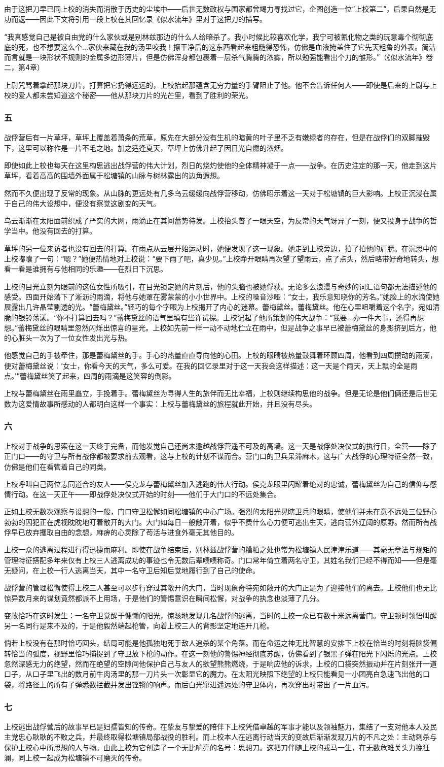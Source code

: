 由于这把刀早已同上校的消失而消散于历史的尘埃中——后世无数政权与国家都曾竭力寻找过它，企图创造一位“上校第二”，后果自然是无功而返——因此下文将引用一段上校在其回忆录《似水流年》里对于这把刀的描写。

“我真感觉自己是被自由党的什么家伙或是别林兹那边的什么人给暗杀了。我小时候比较喜欢化学，我宁可被氰化物之类的玩意毒个彻彻底底的死，也不想要这么个…家伙来藏在我的汤里咬我！擦干净后的这东西看起来粗糙得恐怖，仿佛是血液掩盖住了它先天粗鲁的外表。简洁而言就是一块形状不规则的金属多边形薄片，但是仿佛浑身都包裹着一层杀气腾腾的浓雾，所以勉强能看出个刀的雏形。”（《似水流年》卷二，第4章）

上尉咒骂着拿起那块刀片，打算把它扔得远远的，上校抬起那蕴含无穷力量的手臂阻止了他。他不会告诉任何人——即使是后来的上尉与上校的爱人都未尝知道这个秘密——他从那块刀片的光芒里，看到了胜利的荣光。
### 五

战俘营后有一片草坪，草坪上覆盖着萧条的荒草，原先在大部分没有生机的暗黄的叶子里不乏有嫩绿者的存在，但是在战俘们的双脚摧毁下，这里可以称作是一片不毛之地。加之适逢夏天，草坪上仿佛升起了因日光自燃的浓烟。

即使如此上校也每天在这里构思逃出战俘营的伟大计划，烈日的烧灼使他的全体精神凝于一点——战争。在历史注定的那一天，他走到这片草坪，看着高高的围墙外面属于松塘镇的山脉与树林露出的边角遐想。

然而不久便出现了反常的现象。从山脉的更远处有几多乌云缓缓向战俘营移动，仿佛昭示着这一天对于松塘镇的巨大影响。上校正沉浸在属于自己的伟大设想中，便没有察觉这剧变的天气。

乌云渐渐在太阳面前织成了严实的大网，雨滴正在其间蓄势待发。上校抬头瞥了一眼天空，为反常的天气讶异了一刻，便又投身于战争的哲学当中。他没有回去的打算。

草坪的另一位来访者也没有回去的打算。在雨点从云层开始运动时，她便发现了这一现象。她走到上校旁边，拍了拍他的肩膀。在沉思中的上校嘟囔了一句：“嗯？”她便热情地对上校说：“要下雨了吧，真少见。”上校睁开眼睛再次望了望雨云，点了点头，然后略带好奇地转头，想看一看是谁拥有与他相同的乐趣——在烈日下沉思。

上校的目光立刻为眼前的这位女性所吸引，在目光锁定她的片刻后，他的头脑也被她俘获。无论多么浪漫与奇妙的词汇语句都无法描述他的感受。四面开始落下了淅沥的雨滴，将他与她罩在雾蒙蒙的小小世界中。上校的嗓音沙哑：“女士，我乐意知晓你的芳名。”她脸上的水滴使她展露出几许晶莹剔透的光。“蕾梅黛丝。”轻巧的每个字眼为上校揭开了内心的迷幕。蕾梅黛丝。蕾梅黛丝。他在心里咀嚼着这个名字，宛如清脆的银铃荡漾。“你不打算回去吗？”蕾梅黛丝的语气里填有些许试探。上校记起了他所策划的伟大战争：“我要…办一件大事，还得再想想。”蕾梅黛丝的眼睛里忽然闪烁出惊喜的星光。上校如先前一样一动不动地伫立在雨中，但是战争之事早已被蕾梅黛丝的身影挤到后方，他的心脏头一次为了一位女性发出光与热。

他感觉自己的手被牵住，那是蕾梅黛丝的手。手心的热量直直导向他的心田。上校的眼睛被热量鼓舞着环顾四周，他看到四周攒动的雨滴，便对蕾梅黛丝说：‘女士，你看今天的天气，多么可爱。在我的回忆录里对于这一天我会这样描述：这一天是个雨天，天上飘的全是雨点。’”蕾梅黛丝笑了起来，四周的雨滴是这笑容的倒影。

上校与蕾梅黛丝在雨里矗立，手挽着手。蕾梅黛丝为寻得人生的旅伴而无比幸福，上校则继续构思他的战争。但是无论是他们俩还是后世无数为这爱情故事所感动的人都明白这样一个事实：上校与蕾梅黛丝的旅程就此开始，并且没有尽头。
### 六

上校对于战争的思索在这一天终于完备，而他发觉自己还尚未逾越战俘营遥不可及的高墙。这一天是战俘处决仪式的执行日，全营——除了正门口——的守卫与所有战俘都被要求前去观看，这与上校的计划不谋而合。营门口的卫兵呆滞麻木，这与广大战俘的心理特征全然一致，仿佛是他们在看管着自己的同类。

上校呼叫自己两位志同道合的友人——侯克龙与蕾梅黛丝加入逃跑的伟大行动。侯克龙眼里闪耀着绝对的忠诚，蕾梅黛丝为自己的信仰与感情行动。在这一天正午——即战俘处决仪式开始的时刻——他们于大门口的不远处集合。

正如上校无数次观察与设想的一般，门口守卫松懈如同松塘镇的中心广场。强烈的太阳光晃瞎卫兵的眼睛，使他们并未在意不远处三位野心勃勃的囚犯正在虎视眈眈地盯着敞开的大门。大门如每日一般敞开着，似乎不费什么心力便可逃出生天，逃向营外辽阔的原野。然而所有战俘早已放弃攫取自由的念想，麻痹的心灵除了苟活与进食外毫无其他目的。

上校一众的逃离过程进行得迅捷而麻利。即使在战争结束后，别林兹战俘营的糟粕之处也常为松塘镇人民津津乐道——其毫无章法与规矩的管理特征搭配多年来仅有上校三人逃离成功的事迹也令无数后辈啧啧称奇。门口常年倚立着两名守卫，其姓名我们已经不得而知——但是毫无疑问，在上校一行人逃离当天，其中一名守卫后知后觉地履行到了自己的使命。

战俘营的管理松懈使得上校三人甚至可以步行穿过其敞开的大门，当时现象奇特宛如敞开的大门正是为了迎接他们的离去。上校他们也无比惊异数月来的谋划竟然都派不上用场，于是他们的警惕意识在瞬间松懈，对战争的执念也淡薄了几分。

变故恰巧在这时发生：一名守卫觉醒于慵懒的阳光，惊骇地发现几名战俘的逃离，当时的上校一众已有数十米远离营门。守卫顿时领悟叫醒另一名同行是来不及的，于是他毅然端起枪管，向着上校三人的背影坚定地连开几枪。

倘若上校没有在那时恰巧回头，结局可能是他孤独地死于敌人追杀的某个角落。而在命运之神无比智慧的安排下上校在恰当的时刻将脑袋偏转恰当的弧度，视野里恰巧捕捉到了守卫放下枪的动作。在这一刻他的警惕神经彻底苏醒，仿佛看到了银黑子弹在阳光下闪烁的光点。上校忽然深感无力的绝望，然而在绝望的空隙间他保护自己与友人的欲望熊熊燃烧，于是响应他的诉求，上校的口袋突然振动并在片刻张开一道口子，从口子里飞出的数月前牛肉汤里的那一刀片头一次彰显它的魔力。在太阳光映照下绝望的上校只能看见一小团亮白急速飞出他的口袋，将路径上的所有子弹悉数拦截并发出铿锵的响声。而后白光窜进遥远处的守卫体内，再次穿出时带出了一片血污。
### 七
上校逃出战俘营后的故事早已是妇孺皆知的传奇。在挚友与挚爱的陪伴下上校凭借卓越的军事才能以及领袖魅力，集结了一支对他本人及民主党忠心耿耿的不败之兵，并最终取得松塘镇局部战役的胜利。而上校本人在逃离行动当天的变故后渐渐发现刀片的不凡之处：主动刺杀与保护上校心中所思想的人与物。由此上校为它创造了一个无比响亮的名号：思想刀。这把刀伴随上校的戎马一生，在无数危难关头力挽狂澜，同上校一起成为松塘镇不可磨灭的传奇。
